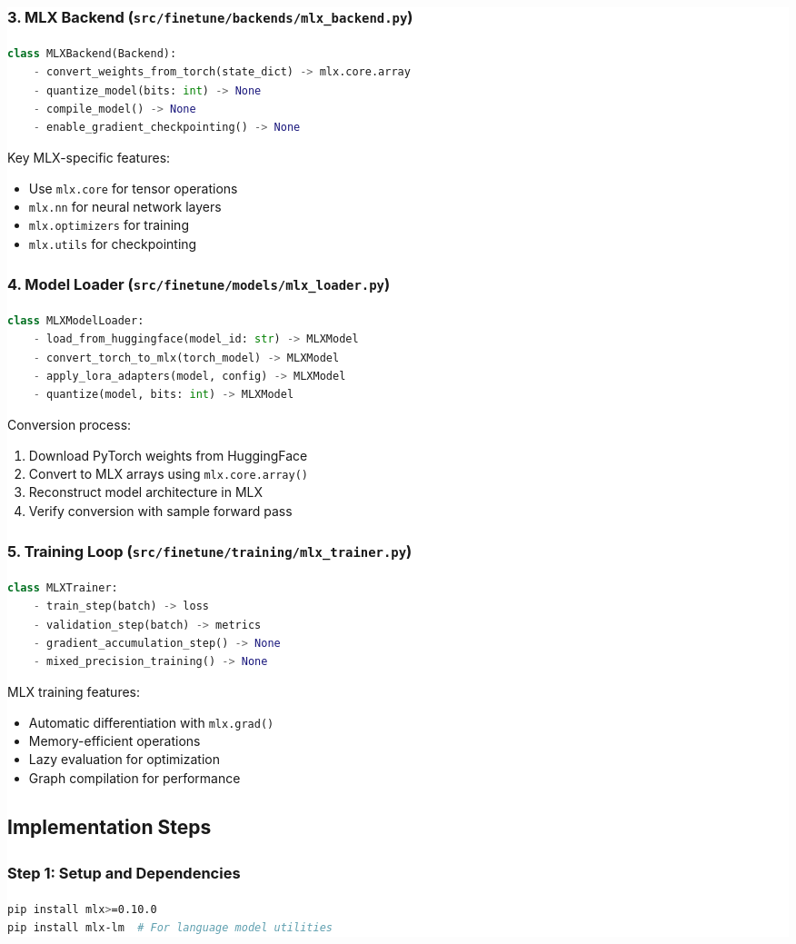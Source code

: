 ### 3. MLX Backend (`src/finetune/backends/mlx_backend.py`)
```python
class MLXBackend(Backend):
    - convert_weights_from_torch(state_dict) -> mlx.core.array
    - quantize_model(bits: int) -> None
    - compile_model() -> None
    - enable_gradient_checkpointing() -> None
```

Key MLX-specific features:
- Use `mlx.core` for tensor operations
- `mlx.nn` for neural network layers
- `mlx.optimizers` for training
- `mlx.utils` for checkpointing

### 4. Model Loader (`src/finetune/models/mlx_loader.py`)
```python
class MLXModelLoader:
    - load_from_huggingface(model_id: str) -> MLXModel
    - convert_torch_to_mlx(torch_model) -> MLXModel
    - apply_lora_adapters(model, config) -> MLXModel
    - quantize(model, bits: int) -> MLXModel
```

Conversion process:
1. Download PyTorch weights from HuggingFace
2. Convert to MLX arrays using `mlx.core.array()`
3. Reconstruct model architecture in MLX
4. Verify conversion with sample forward pass

### 5. Training Loop (`src/finetune/training/mlx_trainer.py`)
```python
class MLXTrainer:
    - train_step(batch) -> loss
    - validation_step(batch) -> metrics
    - gradient_accumulation_step() -> None
    - mixed_precision_training() -> None
```

MLX training features:
- Automatic differentiation with `mlx.grad()`
- Memory-efficient operations
- Lazy evaluation for optimization
- Graph compilation for performance

## Implementation Steps

### Step 1: Setup and Dependencies
```bash
pip install mlx>=0.10.0
pip install mlx-lm  # For language model utilities
```
